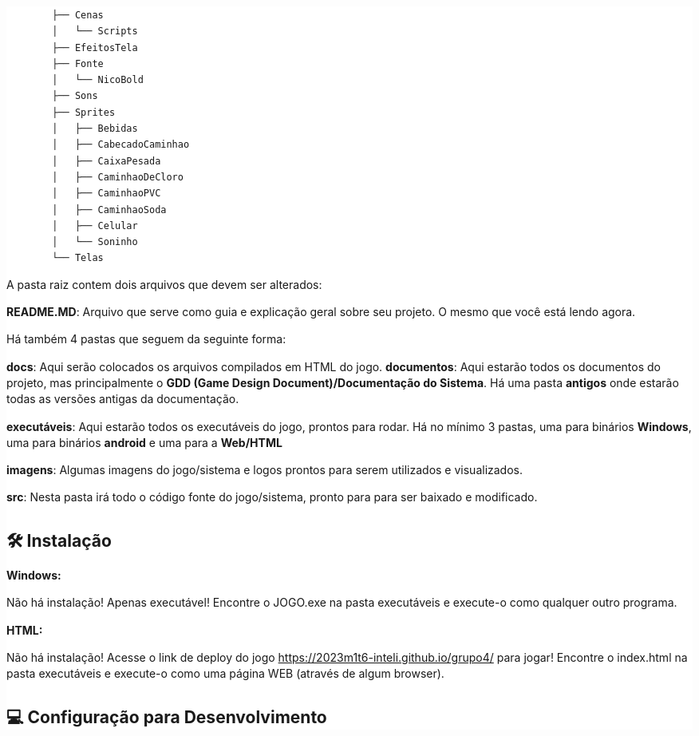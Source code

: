 ```bash
        ├── Cenas
        │   └── Scripts
        ├── EfeitosTela
        ├── Fonte
        │   └── NicoBold
        ├── Sons
        ├── Sprites
        │   ├── Bebidas
        │   ├── CabecadoCaminhao
        │   ├── CaixaPesada
        │   ├── CaminhaoDeCloro
        │   ├── CaminhaoPVC
        │   ├── CaminhaoSoda
        │   ├── Celular
        │   └── Soninho
        └── Telas
```

A pasta raiz contem dois arquivos que devem ser alterados:

<b>README.MD</b>: Arquivo que serve como guia e explicação geral sobre seu projeto. O mesmo que você está lendo agora.

Há também 4 pastas que seguem da seguinte forma:

<b>docs</b>: Aqui serão colocados os arquivos compilados em HTML do jogo.
<b>documentos</b>: Aqui estarão todos os documentos do projeto, mas principalmente o <b>GDD (Game Design Document)/Documentação do Sistema</b>. Há uma pasta <b>antigos</b> onde estarão todas as versões antigas da documentação.

<b>executáveis</b>: Aqui estarão todos os executáveis do jogo, prontos para rodar. Há no mínimo 3 pastas, uma para binários <b>Windows</b>, uma para binários <b>android</b> e uma para a <b>Web/HTML</b>

<b>imagens</b>: Algumas imagens do jogo/sistema e logos prontos para serem utilizados e visualizados.

<b>src</b>: Nesta pasta irá todo o código fonte do jogo/sistema, pronto para para ser baixado e modificado.

## 🛠 Instalação

<b>Windows:</b>

Não há instalação! Apenas executável!
Encontre o JOGO.exe na pasta executáveis e execute-o como qualquer outro programa.

<b>HTML:</b>

Não há instalação!
Acesse o link de deploy do jogo https://2023m1t6-inteli.github.io/grupo4/ para jogar!
Encontre o index.html na pasta executáveis e execute-o como uma página WEB (através de algum browser).

## 💻 Configuração para Desenvolvimento
